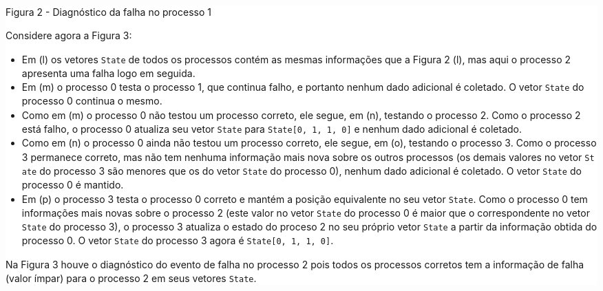 Figura 2 - Diagnóstico da falha no processo 1

Considere agora a Figura 3:

* Em (l) os vetores `State` de todos os processos contém as mesmas informações que a Figura 2 (l), mas aqui o processo 2 apresenta uma falha logo em seguida.
* Em (m) o processo 0 testa o processo 1, que continua falho, e portanto nenhum dado adicional é coletado. O vetor `State` do processo 0 continua o mesmo.
* Como em (m) o processo 0 não testou um processo correto, ele segue, em (n), testando o processo 2. Como o processo 2 está falho, o processo 0 atualiza seu vetor `State` para `State[0, 1, 1, 0]` e nenhum dado adicional é coletado.
* Como em (n) o processo 0 ainda não testou um processo correto, ele segue, em (o), testando o processo 3. Como o processo 3 permanece correto, mas não tem nenhuma informação mais nova sobre os outros processos (os demais valores no vetor `State` do processo 3 são menores que os do vetor `State` do processo 0), nenhum dado adicional é coletado. O vetor `State` do processo 0 é mantido.
* Em (p) o processo 3 testa o processo 0 correto e mantém a posição equivalente no seu vetor `State`. Como o processo 0 tem informações mais novas sobre o processo 2 (este valor no vetor `State` do processo 0 é maior que o correspondente no vetor `State` do processo 3), o processo 3 atualiza o estado do proceso 2 no seu próprio vetor `State` a partir da informação obtida do processo 0. O vetor `State` do processo 3 agora é `State[0, 1, 1, 0]`.

Na Figura 3 houve o diagnóstico do evento de falha no processo 2 pois todos os processos corretos tem a informação de falha (valor ímpar) para o processo 2 em seus vetores `State`.


